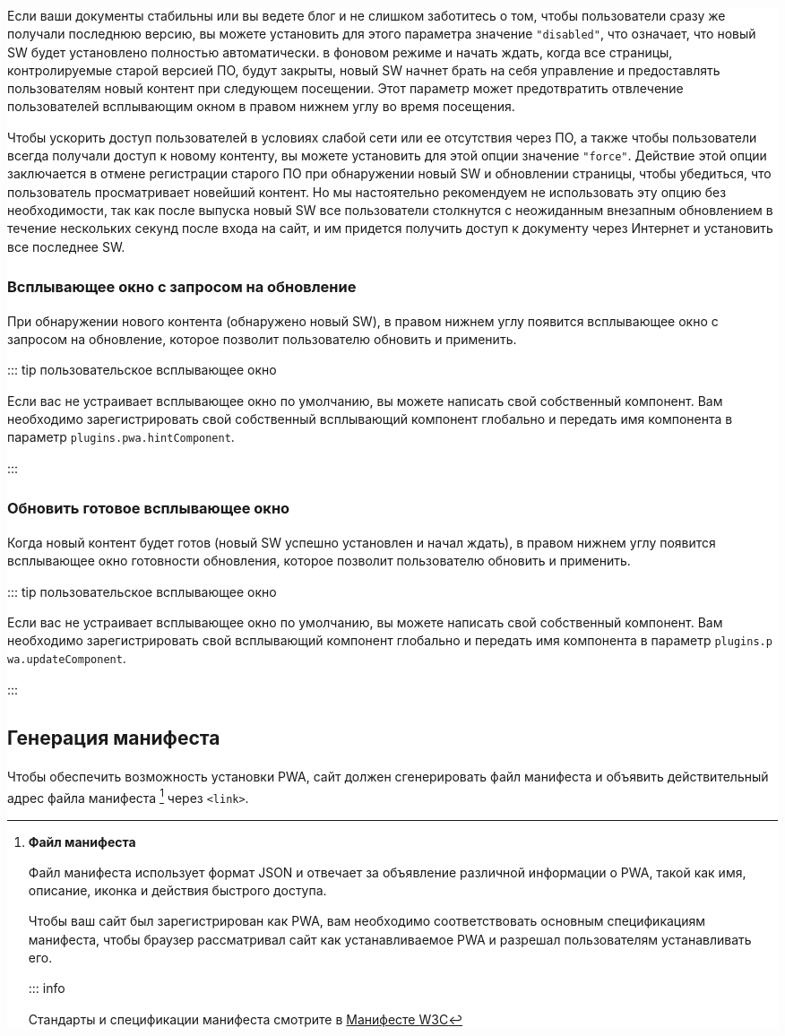 Если ваши документы стабильны или вы ведете блог и не слишком заботитесь о том, чтобы пользователи сразу же получали последнюю версию, вы можете установить для этого параметра значение `"disabled"`, что означает, что новый SW будет установлено полностью автоматически. в фоновом режиме и начать ждать, когда все страницы, контролируемые старой версией ПО, будут закрыты, новый SW начнет брать на себя управление и предоставлять пользователям новый контент при следующем посещении. Этот параметр может предотвратить отвлечение пользователей всплывающим окном в правом нижнем углу во время посещения.

Чтобы ускорить доступ пользователей в условиях слабой сети или ее отсутствия через ПО, а также чтобы пользователи всегда получали доступ к новому контенту, вы можете установить для этой опции значение `"force"`. Действие этой опции заключается в отмене регистрации старого ПО при обнаружении новый SW и обновлении страницы, чтобы убедиться, что пользователь просматривает новейший контент. Но мы настоятельно рекомендуем не использовать эту опцию без необходимости, так как после выпуска новый SW все пользователи столкнутся с неожиданным внезапным обновлением в течение нескольких секунд после входа на сайт, и им придется получить доступ к документу через Интернет и установить все последнее SW.

### Всплывающее окно с запросом на обновление

При обнаружении нового контента (обнаружено новый SW), в правом нижнем углу появится всплывающее окно с запросом на обновление, которое позволит пользователю обновить и применить.

::: tip пользовательское всплывающее окно

Если вас не устраивает всплывающее окно по умолчанию, вы можете написать свой собственный компонент. Вам необходимо зарегистрировать свой собственный всплывающий компонент глобально и передать имя компонента в параметр `plugins.pwa.hintComponent`.

:::

### Обновить готовое всплывающее окно

Когда новый контент будет готов (новый SW успешно установлен и начал ждать), в правом нижнем углу появится всплывающее окно готовности обновления, которое позволит пользователю обновить и применить.

::: tip пользовательское всплывающее окно

Если вас не устраивает всплывающее окно по умолчанию, вы можете написать свой собственный компонент. Вам необходимо зарегистрировать свой всплывающий компонент глобально и передать имя компонента в параметр `plugins.pwa.updateComponent`.

:::

## Генерация манифеста

Чтобы обеспечить возможность установки PWA, сайт должен сгенерировать файл манифеста и объявить действительный адрес файла манифеста [^manifest] через `<link>`.

[^manifest]: **Файл манифеста**

    Файл манифеста использует формат JSON и отвечает за объявление различной информации о PWA, такой как имя, описание, иконка и действия быстрого доступа.

    Чтобы ваш сайт был зарегистрирован как PWA, вам необходимо соответствовать основным спецификациям манифеста, чтобы браузер рассматривал сайт как устанавливаемое PWA и разрешал пользователям устанавливать его.

    ::: info

    Стандарты и спецификации манифеста смотрите в [Манифесте W3C](https://w3c.github.io/manifest/)


[^pwa-intro]: **Введение в PWA**
[^service-worker]: **Введение в Service Worker**
[^installable]: **Устанавливаемый**
[^ssg]: **SSG**: **S**tatic **S**ite **G**neration,
[^seo]: **SEO**: **S**earch **E**ngine **O**ptimization.
[^spa]: **SPA**: **S**ingle **P**age **A**pplication, большинство из них имеют только домашнюю страницу и используют режим истории для обработки маршрутизации вместо фактического перехода между страницы.